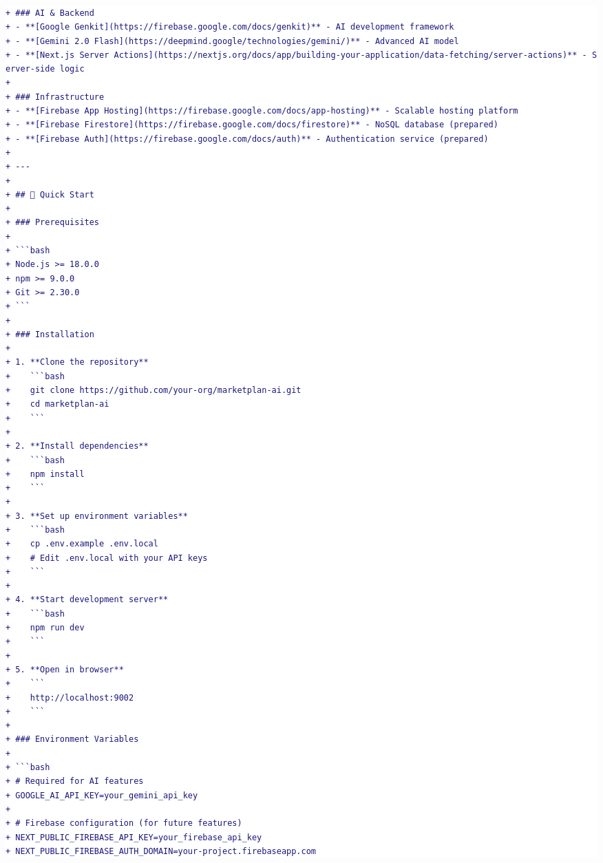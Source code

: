 ```diff
+ ### AI & Backend
+ - **[Google Genkit](https://firebase.google.com/docs/genkit)** - AI development framework
+ - **[Gemini 2.0 Flash](https://deepmind.google/technologies/gemini/)** - Advanced AI model
+ - **[Next.js Server Actions](https://nextjs.org/docs/app/building-your-application/data-fetching/server-actions)** - Server-side logic
+ 
+ ### Infrastructure
+ - **[Firebase App Hosting](https://firebase.google.com/docs/app-hosting)** - Scalable hosting platform
+ - **[Firebase Firestore](https://firebase.google.com/docs/firestore)** - NoSQL database (prepared)
+ - **[Firebase Auth](https://firebase.google.com/docs/auth)** - Authentication service (prepared)
+ 
+ ---
+ 
+ ## 🚀 Quick Start
+ 
+ ### Prerequisites
+ 
+ ```bash
+ Node.js >= 18.0.0
+ npm >= 9.0.0
+ Git >= 2.30.0
+ ```
+ 
+ ### Installation
+ 
+ 1. **Clone the repository**
+    ```bash
+    git clone https://github.com/your-org/marketplan-ai.git
+    cd marketplan-ai
+    ```
+ 
+ 2. **Install dependencies**
+    ```bash
+    npm install
+    ```
+ 
+ 3. **Set up environment variables**
+    ```bash
+    cp .env.example .env.local
+    # Edit .env.local with your API keys
+    ```
+ 
+ 4. **Start development server**
+    ```bash
+    npm run dev
+    ```
+ 
+ 5. **Open in browser**
+    ```
+    http://localhost:9002
+    ```
+ 
+ ### Environment Variables
+ 
+ ```bash
+ # Required for AI features
+ GOOGLE_AI_API_KEY=your_gemini_api_key
+ 
+ # Firebase configuration (for future features)
+ NEXT_PUBLIC_FIREBASE_API_KEY=your_firebase_api_key
+ NEXT_PUBLIC_FIREBASE_AUTH_DOMAIN=your-project.firebaseapp.com
```